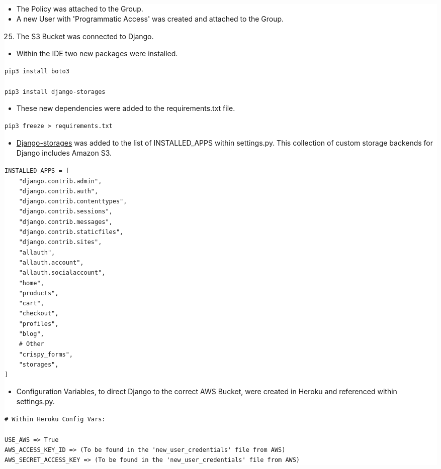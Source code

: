 - The Policy was attached to the Group.
- A new User with 'Programmatic Access' was created and attached to the Group.

25. The S3 Bucket was connected to Django.

- Within the IDE two new packages were installed.

```
pip3 install boto3

pip3 install django-storages
```

- These new dependencies were added to the requirements.txt file.

```
pip3 freeze > requirements.txt
```

- [Django-storages](https://django-storages.readthedocs.io/en/latest/) was
  added to the list of INSTALLED_APPS within settings.py. This collection of
  custom storage backends for Django includes Amazon S3.

```{.python3}
INSTALLED_APPS = [
    "django.contrib.admin",
    "django.contrib.auth",
    "django.contrib.contenttypes",
    "django.contrib.sessions",
    "django.contrib.messages",
    "django.contrib.staticfiles",
    "django.contrib.sites",
    "allauth",
    "allauth.account",
    "allauth.socialaccount",
    "home",
    "products",
    "cart",
    "checkout",
    "profiles",
    "blog",
    # Other
    "crispy_forms",
    "storages",
]
```

- Configuration Variables, to direct Django to the correct AWS Bucket,
  were created in Heroku and referenced within settings.py.

```
# Within Heroku Config Vars:

USE_AWS => True
AWS_ACCESS_KEY_ID => (To be found in the 'new_user_credentials' file from AWS)
AWS_SECRET_ACCESS_KEY => (To be found in the 'new_user_credentials' file from AWS)
```
